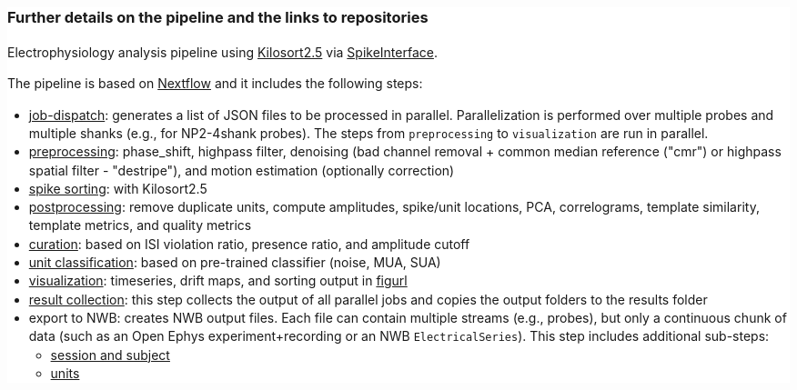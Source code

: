 ### Further details on the pipeline and the links to repositories

Electrophysiology analysis pipeline using [Kilosort2.5](https://github.com/MouseLand/Kilosort/tree/v2.5) via [SpikeInterface](https://github.com/SpikeInterface/spikeinterface).

The pipeline is based on [Nextflow](https://www.nextflow.io/) and it includes the following steps:

- [job-dispatch](https://github.com/AllenNeuralDynamics/aind-ephys-job-dispatch/): generates a list of JSON files to be processed in parallel. Parallelization is performed over multiple probes and multiple shanks (e.g., for NP2-4shank probes). The steps from `preprocessing` to `visualization` are run in parallel.
- [preprocessing](https://github.com/AllenNeuralDynamics/aind-ephys-preprocessing/): phase_shift, highpass filter, denoising (bad channel removal + common median reference ("cmr") or highpass spatial filter - "destripe"), and motion estimation (optionally correction)
- [spike sorting](https://github.com/AllenNeuralDynamics/aind-ephys-spikesort-kilosort25/): with Kilosort2.5
- [postprocessing](https://github.com/AllenNeuralDynamics/aind-ephys-postprocessing/): remove duplicate units, compute amplitudes, spike/unit locations, PCA, correlograms, template similarity, template metrics, and quality metrics
- [curation](https://github.com/AllenNeuralDynamics/aind-ephys-curation/): based on ISI violation ratio, presence ratio, and amplitude cutoff
- [unit classification](https://github.com/AllenNeuralDynamics/aind-ephys-unit-classification/): based on pre-trained classifier (noise, MUA, SUA)
- [visualization](https://github.com/AllenNeuralDynamics/aind-ephys-visualization/): timeseries, drift maps, and sorting output in [figurl](https://github.com/flatironinstitute/figurl/blob/main/README.md)
- [result collection](https://github.com/AllenNeuralDynamics/aind-ephys-result-collector/): this step collects the output of all parallel jobs and copies the output folders to the results folder
- export to NWB: creates NWB output files. Each file can contain multiple streams (e.g., probes), but only a continuous chunk of data (such as an Open Ephys experiment+recording or an NWB `ElectricalSeries`). This step includes additional sub-steps:
  - [session and subject](https://github.com/AllenNeuralDynamics/NWB_Packaging_Subject_Capsule)
  - [units](https://github.com/AllenNeuralDynamics/NWB_Packaging_Units)

